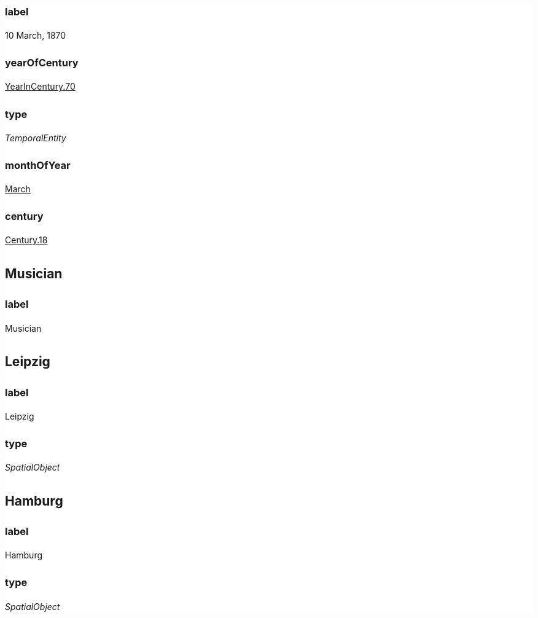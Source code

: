 ### label


10 March, 1870

### yearOfCentury


[YearInCentury.70](#YearInCentury.70)

### type


*TemporalEntity*

### monthOfYear


[March](#March)

### century


[Century.18](#Century.18)

## Musician

### label


Musician

## Leipzig

### label


Leipzig

### type


*SpatialObject*

## Hamburg

### label


Hamburg

### type


*SpatialObject*
